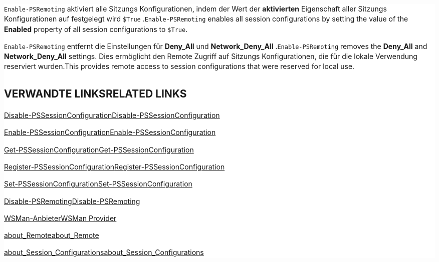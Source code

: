 <span data-ttu-id="7b6a3-202">`Enable-PSRemoting` aktiviert alle Sitzungs Konfigurationen, indem der Wert der **aktivierten** Eigenschaft aller Sitzungs Konfigurationen auf festgelegt wird `$True` .</span><span class="sxs-lookup"><span data-stu-id="7b6a3-202">`Enable-PSRemoting` enables all session configurations by setting the value of the **Enabled** property of all session configurations to `$True`.</span></span>

<span data-ttu-id="7b6a3-203">`Enable-PSRemoting` entfernt die Einstellungen für **Deny_All** und **Network_Deny_All** .</span><span class="sxs-lookup"><span data-stu-id="7b6a3-203">`Enable-PSRemoting` removes the **Deny_All** and **Network_Deny_All** settings.</span></span> <span data-ttu-id="7b6a3-204">Dies ermöglicht den Remote Zugriff auf Sitzungs Konfigurationen, die für die lokale Verwendung reserviert wurden.</span><span class="sxs-lookup"><span data-stu-id="7b6a3-204">This provides remote access to session configurations that were reserved for local use.</span></span>

## <span data-ttu-id="7b6a3-205">VERWANDTE LINKS</span><span class="sxs-lookup"><span data-stu-id="7b6a3-205">RELATED LINKS</span></span>

[<span data-ttu-id="7b6a3-206">Disable-PSSessionConfiguration</span><span class="sxs-lookup"><span data-stu-id="7b6a3-206">Disable-PSSessionConfiguration</span></span>](Disable-PSSessionConfiguration.md)

[<span data-ttu-id="7b6a3-207">Enable-PSSessionConfiguration</span><span class="sxs-lookup"><span data-stu-id="7b6a3-207">Enable-PSSessionConfiguration</span></span>](Enable-PSSessionConfiguration.md)

[<span data-ttu-id="7b6a3-208">Get-PSSessionConfiguration</span><span class="sxs-lookup"><span data-stu-id="7b6a3-208">Get-PSSessionConfiguration</span></span>](Get-PSSessionConfiguration.md)

[<span data-ttu-id="7b6a3-209">Register-PSSessionConfiguration</span><span class="sxs-lookup"><span data-stu-id="7b6a3-209">Register-PSSessionConfiguration</span></span>](Register-PSSessionConfiguration.md)

[<span data-ttu-id="7b6a3-210">Set-PSSessionConfiguration</span><span class="sxs-lookup"><span data-stu-id="7b6a3-210">Set-PSSessionConfiguration</span></span>](Set-PSSessionConfiguration.md)

[<span data-ttu-id="7b6a3-211">Disable-PSRemoting</span><span class="sxs-lookup"><span data-stu-id="7b6a3-211">Disable-PSRemoting</span></span>](Disable-PSRemoting.md)

[<span data-ttu-id="7b6a3-212">WSMan-Anbieter</span><span class="sxs-lookup"><span data-stu-id="7b6a3-212">WSMan Provider</span></span>](../Microsoft.WsMan.Management/About/about_WSMan_Provider.md)

[<span data-ttu-id="7b6a3-213">about_Remote</span><span class="sxs-lookup"><span data-stu-id="7b6a3-213">about_Remote</span></span>](About/about_Remote.md)

[<span data-ttu-id="7b6a3-214">about_Session_Configurations</span><span class="sxs-lookup"><span data-stu-id="7b6a3-214">about_Session_Configurations</span></span>](About/about_Session_Configurations.md)

